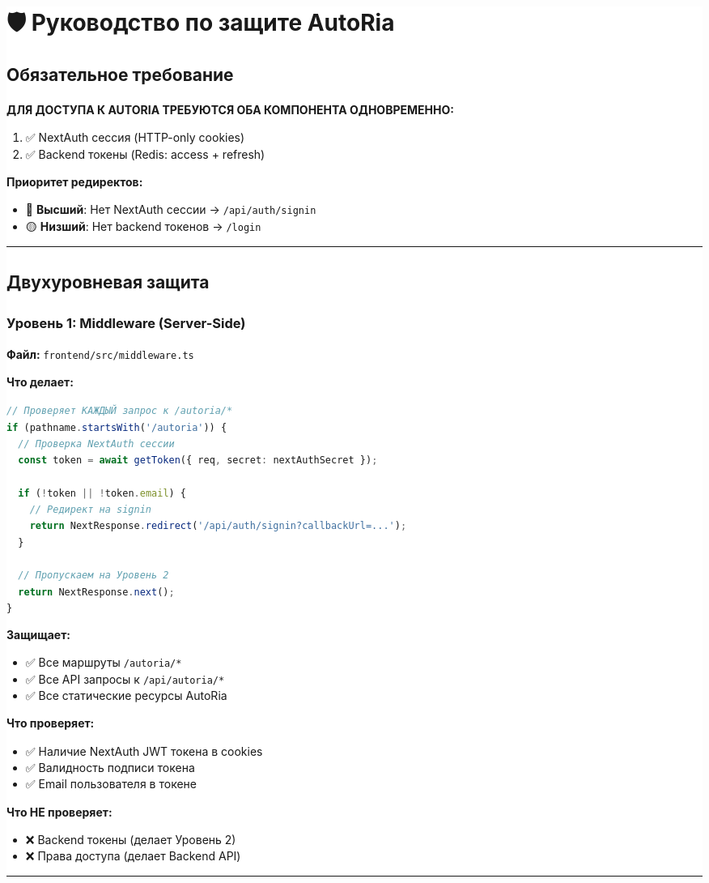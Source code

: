 # 🛡️ Руководство по защите AutoRia

## Обязательное требование

**ДЛЯ ДОСТУПА К AUTORIA ТРЕБУЮТСЯ ОБА КОМПОНЕНТА ОДНОВРЕМЕННО:**
1. ✅ NextAuth сессия (HTTP-only cookies)
2. ✅ Backend токены (Redis: access + refresh)

**Приоритет редиректов:**
- 🔴 **Высший**: Нет NextAuth сессии → `/api/auth/signin`
- 🟡 **Низший**: Нет backend токенов → `/login`

---

## Двухуровневая защита

### Уровень 1: Middleware (Server-Side)

**Файл:** `frontend/src/middleware.ts`

**Что делает:**
```typescript
// Проверяет КАЖДЫЙ запрос к /autoria/*
if (pathname.startsWith('/autoria')) {
  // Проверка NextAuth сессии
  const token = await getToken({ req, secret: nextAuthSecret });
  
  if (!token || !token.email) {
    // Редирект на signin
    return NextResponse.redirect('/api/auth/signin?callbackUrl=...');
  }
  
  // Пропускаем на Уровень 2
  return NextResponse.next();
}
```

**Защищает:**
- ✅ Все маршруты `/autoria/*`
- ✅ Все API запросы к `/api/autoria/*`
- ✅ Все статические ресурсы AutoRia

**Что проверяет:**
- ✅ Наличие NextAuth JWT токена в cookies
- ✅ Валидность подписи токена
- ✅ Email пользователя в токене

**Что НЕ проверяет:**
- ❌ Backend токены (делает Уровень 2)
- ❌ Права доступа (делает Backend API)

---
